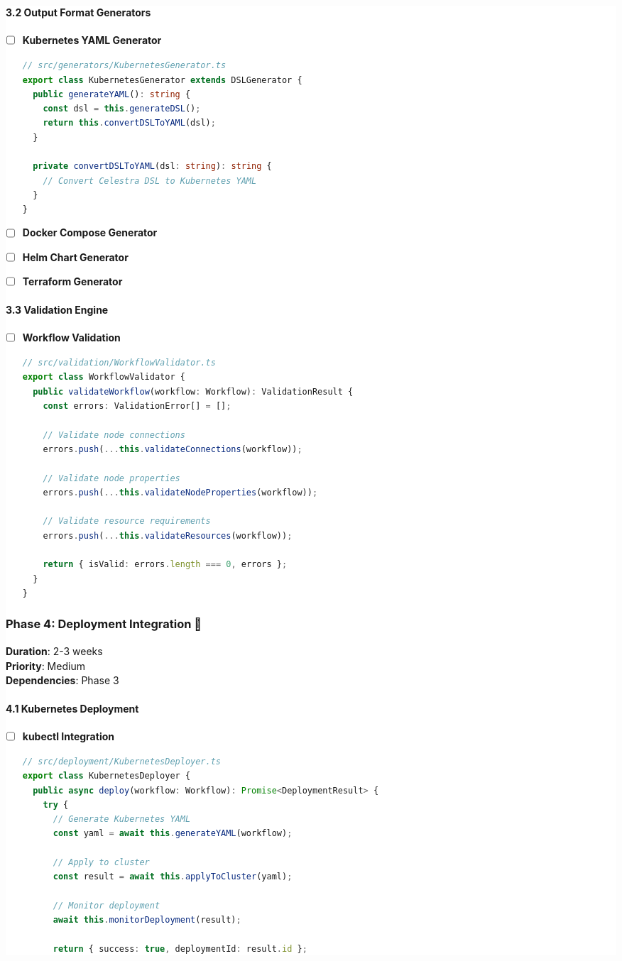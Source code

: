 #### **3.2 Output Format Generators**
- [ ] **Kubernetes YAML Generator**
  ```typescript
  // src/generators/KubernetesGenerator.ts
  export class KubernetesGenerator extends DSLGenerator {
    public generateYAML(): string {
      const dsl = this.generateDSL();
      return this.convertDSLToYAML(dsl);
    }
    
    private convertDSLToYAML(dsl: string): string {
      // Convert Celestra DSL to Kubernetes YAML
    }
  }
  ```

- [ ] **Docker Compose Generator**
- [ ] **Helm Chart Generator**
- [ ] **Terraform Generator**

#### **3.3 Validation Engine**
- [ ] **Workflow Validation**
  ```typescript
  // src/validation/WorkflowValidator.ts
  export class WorkflowValidator {
    public validateWorkflow(workflow: Workflow): ValidationResult {
      const errors: ValidationError[] = [];
      
      // Validate node connections
      errors.push(...this.validateConnections(workflow));
      
      // Validate node properties
      errors.push(...this.validateNodeProperties(workflow));
      
      // Validate resource requirements
      errors.push(...this.validateResources(workflow));
      
      return { isValid: errors.length === 0, errors };
    }
  }
  ```

### **Phase 4: Deployment Integration** 🚀
**Duration**: 2-3 weeks  
**Priority**: Medium  
**Dependencies**: Phase 3  

#### **4.1 Kubernetes Deployment**
- [ ] **kubectl Integration**
  ```typescript
  // src/deployment/KubernetesDeployer.ts
  export class KubernetesDeployer {
    public async deploy(workflow: Workflow): Promise<DeploymentResult> {
      try {
        // Generate Kubernetes YAML
        const yaml = await this.generateYAML(workflow);
        
        // Apply to cluster
        const result = await this.applyToCluster(yaml);
        
        // Monitor deployment
        await this.monitorDeployment(result);
        
        return { success: true, deploymentId: result.id };
  ```